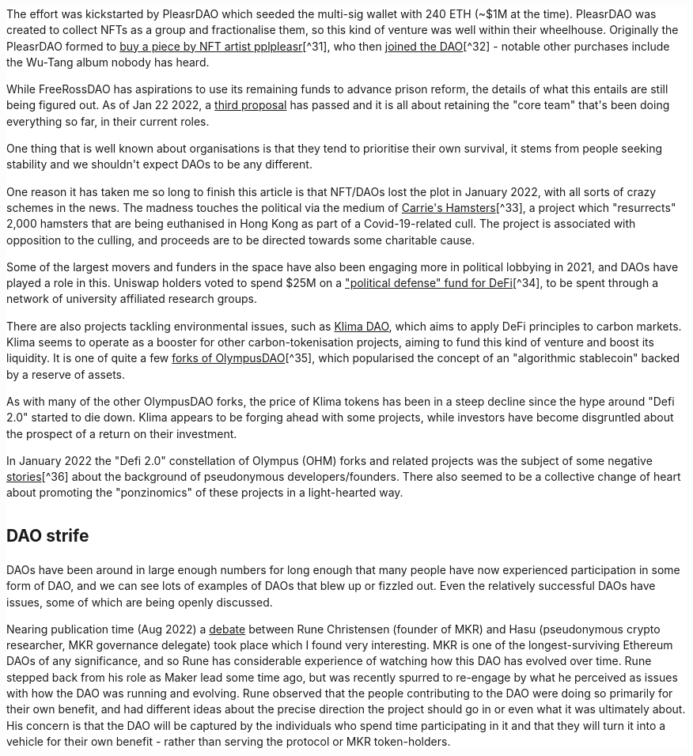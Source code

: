 The effort was kickstarted by PleasrDAO which seeded the multi-sig wallet with 240 ETH (~$1M at the time). PleasrDAO was created to collect NFTs as a group and fractionalise them, so this kind of venture was well within their wheelhouse. Originally the PleasrDAO formed to [buy a piece by NFT artist pplpleasr](https://decrypt.co/63080/an-ad-for-uniswap-just-sold-for-525000-as-an-nft-heres-why)[^31], who then [joined the DAO](https://fortune.com/2021/08/06/nft-art-pplpleasr-fortune-cover-ethereum-defihow-crypto-changed-my-life/)[^32] - notable other purchases include the Wu-Tang album nobody has heard.

While FreeRossDAO has aspirations to use its remaining funds to advance prison reform, the details of what this entails are still being figured out. As of Jan 22 2022, a [third proposal](https://snapshot.org/#/freerossdao.eth/proposal/0x139f29b50eedd5a0fd379a6ea9f9f49c4b6e46b7202576579a77c10b1fb2bcf3) has passed and it is all about retaining the "core team" that's been doing everything so far, in their current roles. 

One thing that is well known about organisations is that they tend to prioritise their own survival, it stems from people seeking stability and we shouldn't expect DAOs to be any different.

One reason it has taken me so long to finish this article is that NFT/DAOs lost the plot in January 2022, with all sorts of crazy schemes in the news. The madness touches the political via the medium of [Carrie's Hamsters](https://www.scmp.com/tech/tech-trends/article/3164231/nft-hamsters-project-launched-hong-kong-amid-public-backlash-over)[^33], a project which "resurrects" 2,000 hamsters that are being euthanised in Hong Kong as part of a Covid-19-related cull. The project is associated with opposition to the culling, and proceeds are to be directed towards some charitable cause.

Some of the largest movers and funders in the space have also been engaging more in political lobbying in 2021, and DAOs have played a role in this.  Uniswap holders voted to spend $25M on a ["political defense" fund for DeFi](https://decrypt.co/72985/uniswap-effort-25-million-defi-lobbying-fund-inches-forward-despite-detractors)[^34], to be spent through a network of university affiliated research groups.

There are also projects tackling environmental issues, such as [Klima DAO](https://docs.klimadao.finance/), which aims to apply DeFi principles to carbon markets. Klima seems to operate as a booster for other carbon-tokenisation projects, aiming to fund this kind of venture and boost its liquidity. It is one of quite a few [forks of OlympusDAO](https://thedefiant.io/olympusdao-forks/)[^35], which popularised the concept of an "algorithmic stablecoin" backed by a reserve of assets. 

As with many of the other OlympusDAO forks, the price of Klima tokens has been in a steep decline since the hype around "Defi 2.0" started to die down. Klima appears to be forging ahead with some projects, while investors have become disgruntled about the prospect of a return on their investment.

In January 2022 the "Defi 2.0" constellation of Olympus (OHM) forks and related projects was the subject of some negative [stories](https://www.coindesk.com/tech/2022/01/27/how-did-a-former-quadriga-exec-end-up-running-a-defi-protocol-wonderland-founder-explains/)[^36] about the background of pseudonymous developers/founders. There also seemed to be a collective change of heart about promoting the "ponzinomics" of these projects in a light-hearted way.

## DAO strife

DAOs have been around in large enough numbers for long enough that many people have now experienced participation in some form of DAO, and we can see lots of examples of DAOs that blew up or fizzled out. Even the relatively successful DAOs have issues, some of which are being openly discussed.

Nearing publication time (Aug 2022) a [debate](https://www.youtube.com/watch?v=UJ_kfHdCLUk) between Rune Christensen (founder of MKR) and Hasu (pseudonymous crypto researcher, MKR governance delegate) took place which I found very interesting. MKR is one of the longest-surviving Ethereum DAOs of any significance, and so Rune has considerable experience of watching how this DAO has evolved over time. Rune stepped back from his role as Maker lead some time ago, but was recently spurred to re-engage by what he perceived as issues with how the DAO was running and evolving. Rune observed that the people contributing to the DAO were doing so primarily for their own benefit, and had different ideas about the precise direction the project should go in or even what it was ultimately about. His concern is that the DAO will be captured by the individuals who spend time participating in it and that they will turn it into a vehicle for their own benefit - rather than serving the protocol or MKR token-holders.
